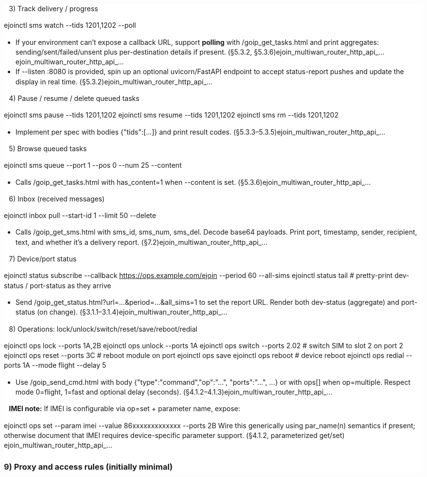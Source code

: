⠀3) Track delivery / progress

ejoinctl sms watch --tids 1201,1202 --poll
* If your environment can’t expose a callback URL, support **polling** with /goip_get_tasks.html and print aggregates: sending/sent/failed/unsent plus per-destination details if present. (§5.3.2, §5.3.6)ejoin_multiwan_router_http_api_… ejoin_multiwan_router_http_api_… 
* If --listen :8080 is provided, spin up an optional uvicorn/FastAPI endpoint to accept status-report pushes and update the display in real time. (§5.3.2)ejoin_multiwan_router_http_api_… 

⠀4) Pause / resume / delete queued tasks

ejoinctl sms pause  --tids 1201,1202
ejoinctl sms resume --tids 1201,1202
ejoinctl sms rm     --tids 1201,1202
* Implement per spec with bodies {"tids":[...]} and print result codes. (§5.3.3–5.3.5)ejoin_multiwan_router_http_api_… 

⠀5) Browse queued tasks

ejoinctl sms queue --port 1 --pos 0 --num 25 --content
* Calls /goip_get_tasks.html with has_content=1 when --content is set. (§5.3.6)ejoin_multiwan_router_http_api_… 

⠀6) Inbox (received messages)

ejoinctl inbox pull --start-id 1 --limit 50 --delete
* Calls /goip_get_sms.html with sms_id, sms_num, sms_del. Decode base64 payloads. Print port, timestamp, sender, recipient, text, and whether it’s a delivery report. (§7.2)ejoin_multiwan_router_http_api_… 

⠀7) Device/port status

ejoinctl status subscribe --callback https://ops.example.com/ejoin --period 60 --all-sims
ejoinctl status tail      # pretty-print dev-status / port-status as they arrive
* Send /goip_get_status.html?url=...&period=...&all_sims=1 to set the report URL. Render both dev-status (aggregate) and port-status (on change). (§3.1.1–3.1.4)ejoin_multiwan_router_http_api_… 

⠀8) Operations: lock/unlock/switch/reset/save/reboot/redial

ejoinctl ops lock    --ports 1A,2B
ejoinctl ops unlock  --ports 1A
ejoinctl ops switch  --ports 2.02      # switch SIM to slot 2 on port 2
ejoinctl ops reset   --ports 3C        # reboot module on port
ejoinctl ops save
ejoinctl ops reboot  # device reboot
ejoinctl ops redial  --ports 1A --mode flight --delay 5
* Use /goip_send_cmd.html with body {"type":"command","op":"...", "ports":"...", ...} or with ops[] when op=multiple. Respect mode 0=flight, 1=fast and optional delay (seconds). (§4.1.2–4.1.3)ejoin_multiwan_router_http_api_… 

⠀**IMEI note:** If IMEI is configurable via op=set + parameter name, expose:

ejoinctl ops set --param imei --value 86xxxxxxxxxxxxx --ports 2B
Wire this generically using par_name(n) semantics if present; otherwise document that IMEI requires device-specific parameter support. (§4.1.2, parameterized get/set)
ejoin_multiwan_router_http_api_…
### 9) Proxy and access rules (initially minimal)
